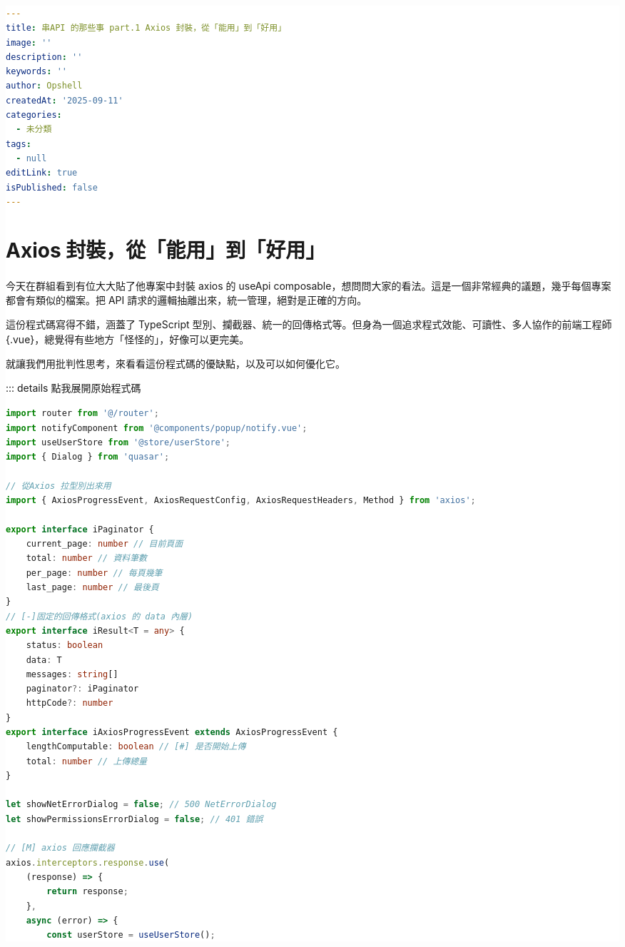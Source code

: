 ```yaml
---
title: 串API 的那些事 part.1 Axios 封裝，從「能用」到「好用」
image: ''
description: ''
keywords: ''
author: Opshell
createdAt: '2025-09-11'
categories:
  - 未分類
tags:
  - null
editLink: true
isPublished: false
---
```

# Axios 封裝，從「能用」到「好用」
今天在群組看到有位大大貼了他專案中封裝 axios 的 useApi composable，想問問大家的看法。這是一個非常經典的議題，幾乎每個專案都會有類似的檔案。把 API 請求的邏輯抽離出來，統一管理，絕對是正確的方向。

這份程式碼寫得不錯，涵蓋了 TypeScript 型別、攔截器、統一的回傳格式等。但身為一個追求程式效能、可讀性、多人協作的前端工程師{.vue}，總覺得有些地方「怪怪的」，好像可以更完美。

就讓我們用批判性思考，來看看這份程式碼的優缺點，以及可以如何優化它。

::: details 點我展開原始程式碼
```ts
import router from '@/router';
import notifyComponent from '@components/popup/notify.vue';
import useUserStore from '@store/userStore';
import { Dialog } from 'quasar';

// 從Axios 拉型別出來用
import { AxiosProgressEvent, AxiosRequestConfig, AxiosRequestHeaders, Method } from 'axios';

export interface iPaginator {
    current_page: number // 目前頁面
    total: number // 資料筆數
    per_page: number // 每頁幾筆
    last_page: number // 最後頁
}
// [-]固定的回傳格式(axios 的 data 內層)
export interface iResult<T = any> {
    status: boolean
    data: T
    messages: string[]
    paginator?: iPaginator
    httpCode?: number
}
export interface iAxiosProgressEvent extends AxiosProgressEvent {
    lengthComputable: boolean // [#] 是否開始上傳
    total: number // 上傳總量
}

let showNetErrorDialog = false; // 500 NetErrorDialog
let showPermissionsErrorDialog = false; // 401 錯誤

// [M] axios 回應攔截器
axios.interceptors.response.use(
    (response) => {
        return response;
    },
    async (error) => {
        const userStore = useUserStore();
```
